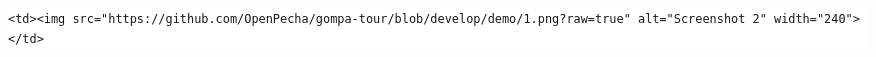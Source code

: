     <td><img src="https://github.com/OpenPecha/gompa-tour/blob/develop/demo/1.png?raw=true" alt="Screenshot 2" width="240"></td>